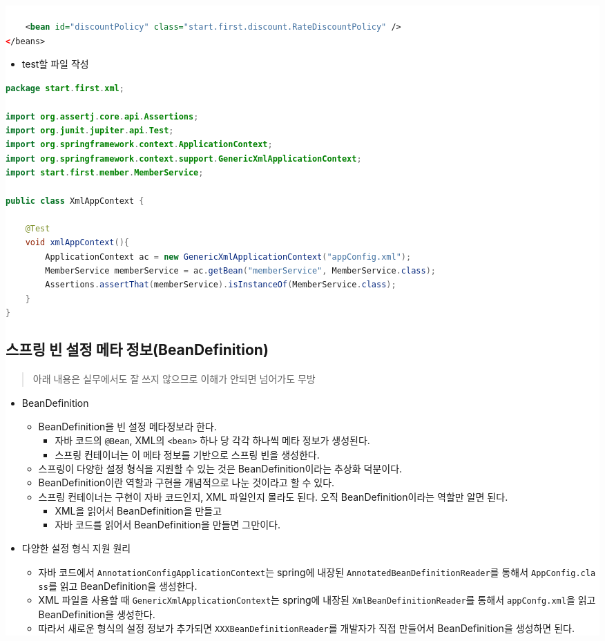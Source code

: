   ```xml
  
      <bean id="discountPolicy" class="start.first.discount.RateDiscountPolicy" />
  </beans>
  ```

  - test할 파일 작성

  ```java
  package start.first.xml;
  
  import org.assertj.core.api.Assertions;
  import org.junit.jupiter.api.Test;
  import org.springframework.context.ApplicationContext;
  import org.springframework.context.support.GenericXmlApplicationContext;
  import start.first.member.MemberService;
  
  public class XmlAppContext {
  
      @Test
      void xmlAppContext(){
          ApplicationContext ac = new GenericXmlApplicationContext("appConfig.xml");
          MemberService memberService = ac.getBean("memberService", MemberService.class);
          Assertions.assertThat(memberService).isInstanceOf(MemberService.class);
      }
  }
  ```





## 스프링 빈 설정 메타 정보(BeanDefinition)

> 아래 내용은 실무에서도 잘 쓰지 않으므로 이해가 안되면 넘어가도 무방



- BeanDefinition
  - BeanDefinition을 빈 설정 메타정보라 한다.
    - 자바 코드의 `@Bean`, XML의 `<bean>` 하나 당 각각 하나씩 메타 정보가 생성된다.
    - 스프링 컨테이너는 이 메타 정보를 기반으로 스프링 빈을 생성한다.
  - 스프링이 다양한 설정 형식을 지원할 수 있는 것은 BeanDefinition이라는 추상화 덕분이다.
  - BeanDefinition이란 역할과 구현을 개념적으로 나눈 것이라고 할 수 있다.
  - 스프링 컨테이너는 구현이 자바 코드인지, XML 파일인지 몰라도 된다. 오직 BeanDefinition이라는 역할만 알면 된다.
    - XML을 읽어서 BeanDefinition을 만들고
    - 자바 코드를 읽어서 BeanDefinition을 만들면 그만이다.



- 다양한 설정 형식 지원 원리
  - 자바 코드에서 `AnnotationConfigApplicationContext`는 spring에 내장된 `AnnotatedBeanDefinitionReader`를 통해서 `AppConfig.class`를 읽고 BeanDefinition을 생성한다.
  - XML 파일을 사용할 때 `GenericXmlApplicationContext`는  spring에 내장된 `XmlBeanDefinitionReader`를 통해서 `appConfg.xml`을 읽고 BeanDefinition을 생성한다.
  - 따라서 새로운 형식의 설정 정보가 추가되면 `XXXBeanDefinitionReader`를 개발자가 직접 만들어서 BeanDefinition을 생성하면 된다.

